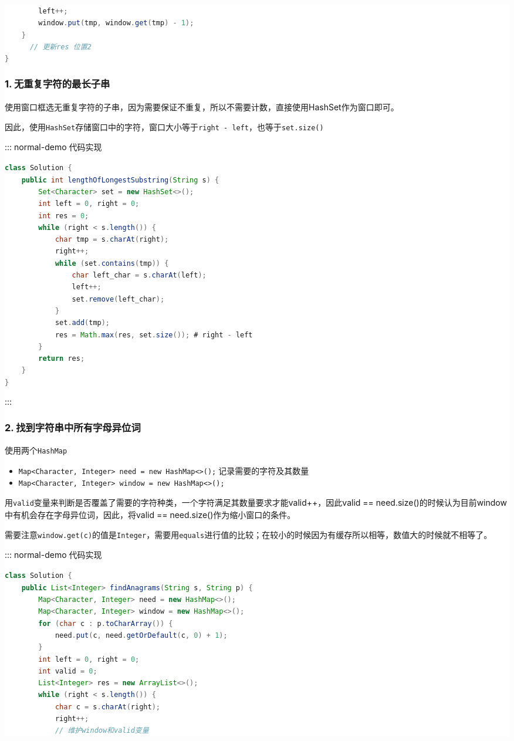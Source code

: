 ```java
        left++;
        window.put(tmp, window.get(tmp) - 1);
    }
	  // 更新res 位置2
}
```

### 1. 无重复字符的最长子串

使用窗口框选无重复字符的子串，因为需要保证不重复，所以不需要计数，直接使用HashSet作为窗口即可。

因此，使用`HashSet`存储窗口中的字符，窗口大小等于`right - left`，也等于`set.size()`

::: normal-demo  代码实现

```java
class Solution {
    public int lengthOfLongestSubstring(String s) {
        Set<Character> set = new HashSet<>();
        int left = 0, right = 0;
        int res = 0;
        while (right < s.length()) {
            char tmp = s.charAt(right);
            right++;
            while (set.contains(tmp)) {
                char left_char = s.charAt(left);
                left++;
                set.remove(left_char);
            }
            set.add(tmp);
            res = Math.max(res, set.size()); # right - left
        }
        return res;
    }
}
```

:::

### 2. 找到字符串中所有字母异位词

使用两个`HashMap`

- `Map<Character, Integer> need = new HashMap<>();`  记录需要的字符及其数量
- `Map<Character, Integer> window = new HashMap<>();`

用`valid`变量来判断是否覆盖了需要的字符种类，一个字符满足其数量要求才能valid++，因此valid == need.size()的时候认为目前window中有机会存在字母异位词，因此，将valid == need.size()作为缩小窗口的条件。

需要注意`window.get(c)`的值是`Integer`，需要用`equals`进行值的比较；在较小的时候因为有缓存所以相等，数值大的时候就不相等了。

::: normal-demo  代码实现

```java
class Solution {
    public List<Integer> findAnagrams(String s, String p) {
        Map<Character, Integer> need = new HashMap<>();
        Map<Character, Integer> window = new HashMap<>();
        for (char c : p.toCharArray()) {
            need.put(c, need.getOrDefault(c, 0) + 1);
        }
        int left = 0, right = 0;
        int valid = 0;
        List<Integer> res = new ArrayList<>();
        while (right < s.length()) {
            char c = s.charAt(right);
            right++;
            // 维护window和valid变量
```